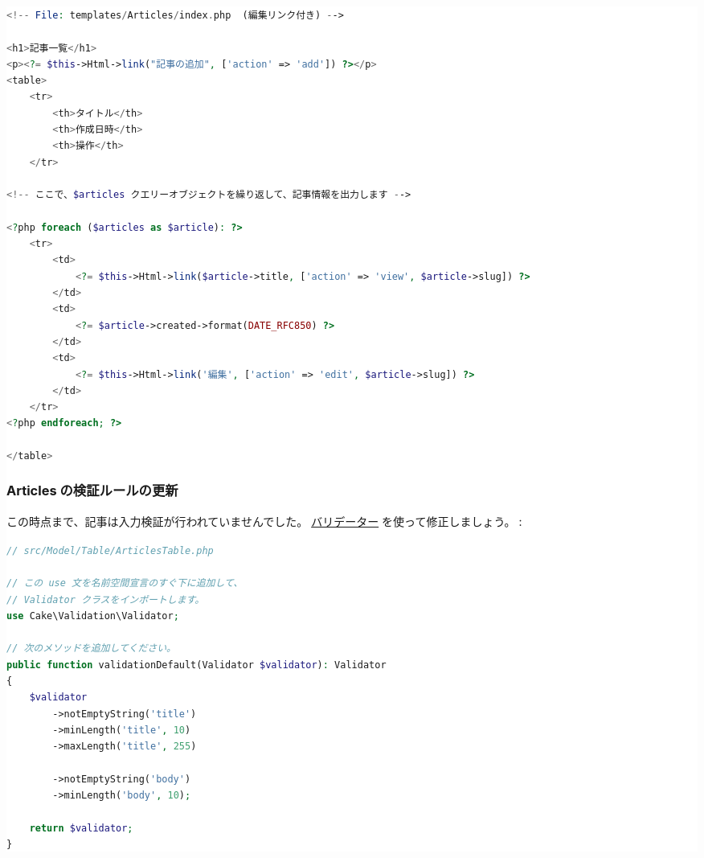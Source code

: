 ``` php
<!-- File: templates/Articles/index.php  (編集リンク付き) -->

<h1>記事一覧</h1>
<p><?= $this->Html->link("記事の追加", ['action' => 'add']) ?></p>
<table>
    <tr>
        <th>タイトル</th>
        <th>作成日時</th>
        <th>操作</th>
    </tr>

<!-- ここで、$articles クエリーオブジェクトを繰り返して、記事情報を出力します -->

<?php foreach ($articles as $article): ?>
    <tr>
        <td>
            <?= $this->Html->link($article->title, ['action' => 'view', $article->slug]) ?>
        </td>
        <td>
            <?= $article->created->format(DATE_RFC850) ?>
        </td>
        <td>
            <?= $this->Html->link('編集', ['action' => 'edit', $article->slug]) ?>
        </td>
    </tr>
<?php endforeach; ?>

</table>
```

### Articles の検証ルールの更新

この時点まで、記事は入力検証が行われていませんでした。
[バリデーター](orm/validation#validating-request-data) を使って修正しましょう。 :

``` php
// src/Model/Table/ArticlesTable.php

// この use 文を名前空間宣言のすぐ下に追加して、
// Validator クラスをインポートします。
use Cake\Validation\Validator;

// 次のメソッドを追加してください。
public function validationDefault(Validator $validator): Validator
{
    $validator
        ->notEmptyString('title')
        ->minLength('title', 10)
        ->maxLength('title', 255)

        ->notEmptyString('body')
        ->minLength('body', 10);

    return $validator;
}
```
